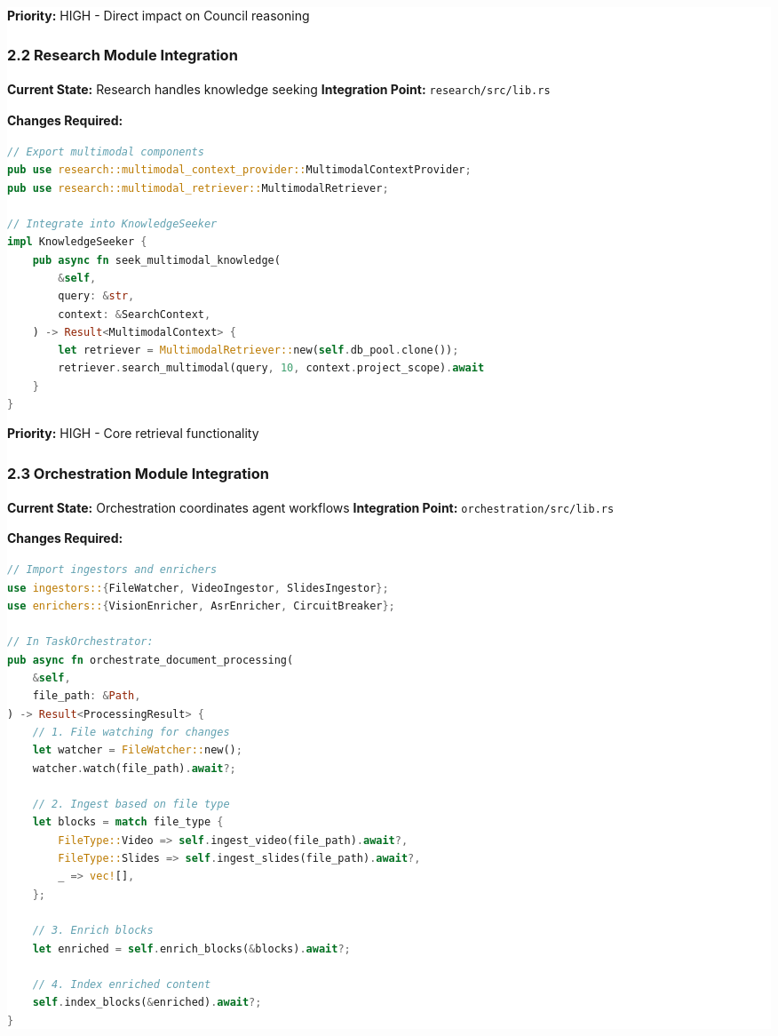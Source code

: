 **Priority:** HIGH - Direct impact on Council reasoning

### 2.2 Research Module Integration

**Current State:** Research handles knowledge seeking
**Integration Point:** `research/src/lib.rs`

**Changes Required:**
```rust
// Export multimodal components
pub use research::multimodal_context_provider::MultimodalContextProvider;
pub use research::multimodal_retriever::MultimodalRetriever;

// Integrate into KnowledgeSeeker
impl KnowledgeSeeker {
    pub async fn seek_multimodal_knowledge(
        &self,
        query: &str,
        context: &SearchContext,
    ) -> Result<MultimodalContext> {
        let retriever = MultimodalRetriever::new(self.db_pool.clone());
        retriever.search_multimodal(query, 10, context.project_scope).await
    }
}
```

**Priority:** HIGH - Core retrieval functionality

### 2.3 Orchestration Module Integration

**Current State:** Orchestration coordinates agent workflows
**Integration Point:** `orchestration/src/lib.rs`

**Changes Required:**
```rust
// Import ingestors and enrichers
use ingestors::{FileWatcher, VideoIngestor, SlidesIngestor};
use enrichers::{VisionEnricher, AsrEnricher, CircuitBreaker};

// In TaskOrchestrator:
pub async fn orchestrate_document_processing(
    &self,
    file_path: &Path,
) -> Result<ProcessingResult> {
    // 1. File watching for changes
    let watcher = FileWatcher::new();
    watcher.watch(file_path).await?;
    
    // 2. Ingest based on file type
    let blocks = match file_type {
        FileType::Video => self.ingest_video(file_path).await?,
        FileType::Slides => self.ingest_slides(file_path).await?,
        _ => vec![],
    };
    
    // 3. Enrich blocks
    let enriched = self.enrich_blocks(&blocks).await?;
    
    // 4. Index enriched content
    self.index_blocks(&enriched).await?;
}
```
